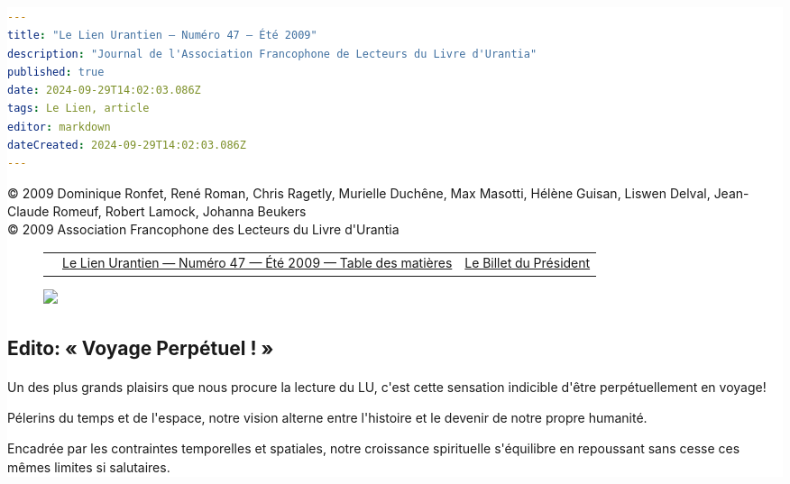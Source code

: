 ```yaml
---
title: "Le Lien Urantien — Numéro 47 — Été 2009"
description: "Journal de l'Association Francophone de Lecteurs du Livre d'Urantia"
published: true
date: 2024-09-29T14:02:03.086Z
tags: Le Lien, article
editor: markdown
dateCreated: 2024-09-29T14:02:03.086Z
---
```


<p class="v-card v-sheet theme--light grey lighten-3 px-2">© 2009 Dominique Ronfet, René Roman, Chris Ragetly, Murielle Duchêne, Max Masotti, Hélène Guisan, Liswen Delval, Jean-Claude Romeuf, Robert Lamock, Johanna Beukers<br>© 2009 Association Francophone des Lecteurs du Livre d'Urantia</p>
<figure class="table chapter-navigator">
  <table>
    <tbody>
      <tr>
        <td>
        </td>
        <td>
        <a href="/fr/index/articles_le_lien#le-lien-urantien-numéro-47-été-2009">
          <span class="mdi mdi-book-open-variant"></span><span class="pl-2">Le Lien Urantien — Numéro 47 — Été 2009 — Table des matières</span>
        </a>
        </td>
        <td>
        <a href="/fr/article/Dominique_Ronfet/Le_Billet_du_President_02">
          <span class="pr-2">Le Billet du Président</span><span class="mdi mdi-arrow-right-drop-circle"></span>
        </a>
        </td>
      </tr>
    </tbody>
  </table>
</figure>


<figure id="Figure_1" class="image urantiapedia">
<img src="/image/article/Le_Lien/images_01/060.jpg">
</figure>

## Edito: « Voyage Perpétuel ! »

Un des plus grands plaisirs que nous procure la lecture du LU, c'est cette sensation indicible d'être perpétuellement en voyage!

Pélerins du temps et de l'espace, notre vision alterne entre l'histoire et le devenir de notre propre humanité.

Encadrée par les contraintes temporelles et spatiales, notre croissance spirituelle s'équilibre en repoussant sans cesse ces mêmes limites si salutaires.

